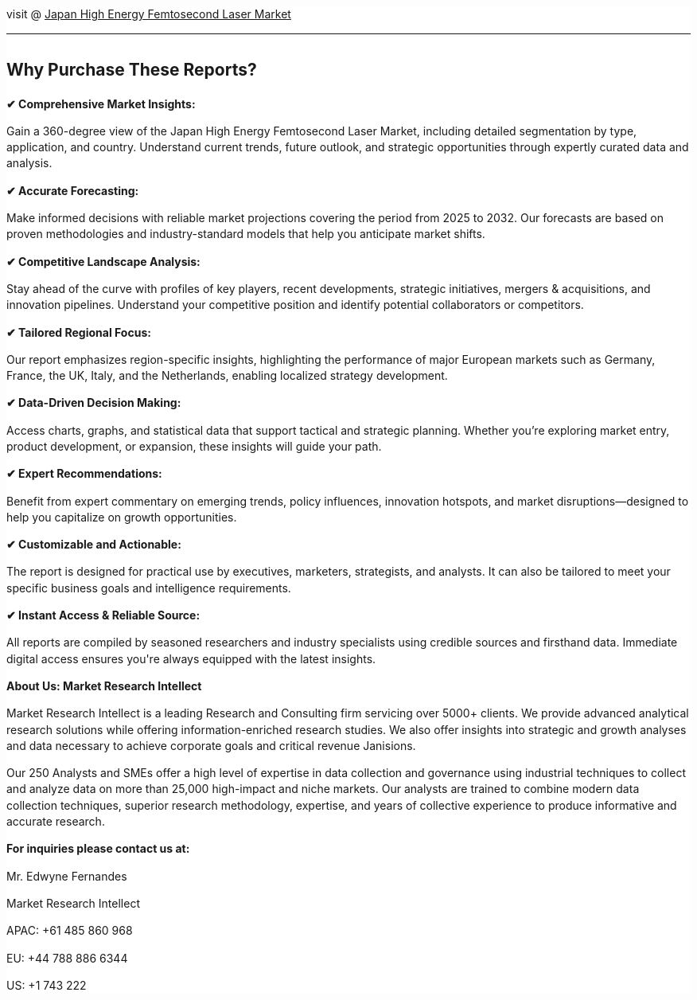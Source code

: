 visit&nbsp;@</strong>&nbsp;</span><span class="font-[700]"><a href="https://www.marketresearchintellect.com/product/high-energy-femtosecond-laser-market/?utm_source=Linkedin&utm_medium=019" target="_blank" data-tracking-control-name="article-ssr-frontend-pulse_little-text-block" data-tracking-will-navigate="" data-test-link="">Japan High Energy Femtosecond Laser Market</a></span></p></blockquote><hr /><h2>Why Purchase These Reports?</h2><p><strong>✔ Comprehensive Market Insights:</strong></p><p>Gain a 360-degree view of the Japan High Energy Femtosecond Laser Market, including detailed segmentation by type, application, and country. Understand current trends, future outlook, and strategic opportunities through expertly curated data and analysis.</p><p><strong>✔ Accurate Forecasting:</strong></p><p>Make informed decisions with reliable market projections covering the period from 2025 to 2032. Our forecasts are based on proven methodologies and industry-standard models that help you anticipate market shifts.</p><p><strong>✔ Competitive Landscape Analysis:</strong></p><p>Stay ahead of the curve with profiles of key players, recent developments, strategic initiatives, mergers &amp; acquisitions, and innovation pipelines. Understand your competitive position and identify potential collaborators or competitors.</p><p><strong>✔ Tailored Regional Focus:</strong></p><p>Our report emphasizes region-specific insights, highlighting the performance of major European markets such as Germany, France, the UK, Italy, and the Netherlands, enabling localized strategy development.</p><p><strong>✔ Data-Driven Decision Making:</strong></p><p>Access charts, graphs, and statistical data that support tactical and strategic planning. Whether you&rsquo;re exploring market entry, product development, or expansion, these insights will guide your path.</p><p><strong>✔ Expert Recommendations:</strong></p><p>Benefit from expert commentary on emerging trends, policy influences, innovation hotspots, and market disruptions&mdash;designed to help you capitalize on growth opportunities.</p><p><strong>✔ Customizable and Actionable:</strong></p><p>The report is designed for practical use by executives, marketers, strategists, and analysts. It can also be tailored to meet your specific business goals and intelligence requirements.</p><p><strong>✔ Instant Access &amp; Reliable Source:</strong></p><p>All reports are compiled by seasoned researchers and industry specialists using credible sources and firsthand data. Immediate digital access ensures you're always equipped with the latest insights.</p><p><strong><span class="font-[700]">About Us: Market Research Intellect</span></strong></p><p><span class="">Market Research Intellect is a leading Research and Consulting firm servicing over 5000+ clients. We provide advanced analytical research solutions while offering information-enriched research studies.&nbsp;</span>We also offer insights into strategic and growth analyses and data necessary to achieve corporate goals and critical revenue Janisions.</p><p><span class="">Our 250 Analysts and SMEs offer a high level of expertise in data collection and governance using industrial techniques to collect and analyze data on more than 25,000 high-impact and niche markets. Our analysts are trained to combine modern data collection techniques, superior research methodology, expertise, and years of collective experience to produce informative and accurate research.</span></p><p><strong>For inquiries please contact us at:</strong></p><p>Mr. Edwyne Fernandes</p><p>Market Research Intellect</p><p>APAC: +61 485 860 968</p><p>EU: +44 788 886 6344</p><p>US: +1 743 222